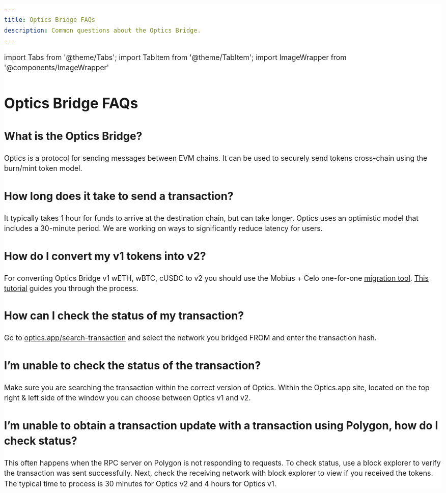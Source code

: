 ```yaml
---
title: Optics Bridge FAQs
description: Common questions about the Optics Bridge.
---
```


import Tabs from '@theme/Tabs';
import TabItem from '@theme/TabItem';
import ImageWrapper from '@components/ImageWrapper'

# Optics Bridge FAQs

## What is the Optics Bridge?

Optics is a protocol for sending messages between EVM chains. It can be used to securely send tokens cross-chain using the burn/mint token model.

## How long does it take to send a transaction?

It typically takes 1 hour for funds to arrive at the destination chain, but can take longer. Optics uses an optimistic model that includes a 30-minute period. We are working on ways to significantly reduce latency for users.

## How do I convert my v1 tokens into v2?

For converting Optics Bridge v1 wETH, wBTC, cUSDC to v2 you should use the Mobius + Celo one-for-one [migration tool](https://mobius.money/#/opensum). [This tutorial](/protocol/bridge/optics-migration-v2) guides you through the process.

## How can I check the status of my transaction?

Go to [optics.app/search-transaction](https://optics.app/search-transaction) and select the network you bridged FROM and enter the transaction hash.

## I’m unable to check the status of the transaction?

Make sure you are searching the transaction within the correct version of Optics. Within the Optics.app site, located on the top right & left side of the window you can choose between Optics v1 and v2.

## I’m unable to obtain a transaction update with a transaction using Polygon, how do I check status?

This often happens when the RPC server on Polygon is not responding to requests. To check status, use a block explorer to verify the transaction was sent successfully. Next, check the receiving network with block explorer to view if you received the tokens. The typical time to process is 30 minutes for Optics v2 and 4 hours for Optics v1.
